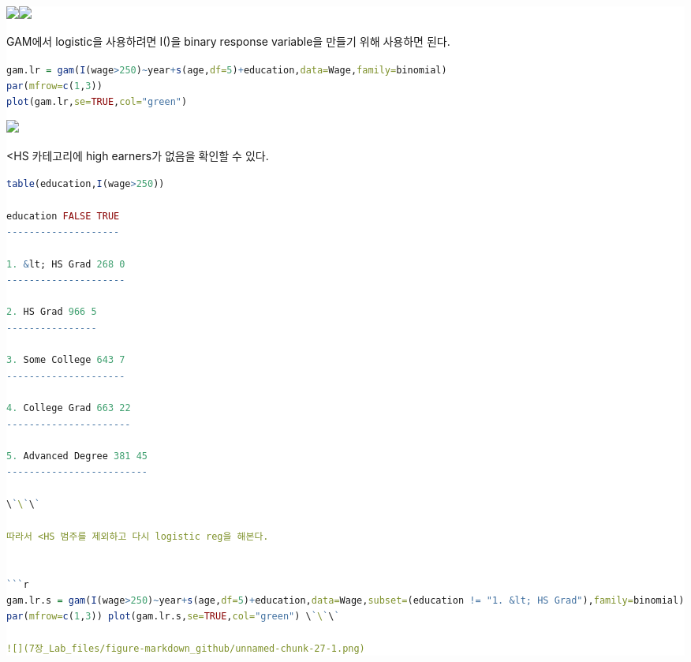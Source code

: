 ![](7장_Lab_files/figure-markdown_github/unnamed-chunk-24-1.png)![](7장_Lab_files/figure-markdown_github/unnamed-chunk-24-2.png)

GAM에서 logistic을 사용하려면 I()을 binary response variable을 만들기 위해 사용하면 된다.

``` r
gam.lr = gam(I(wage>250)~year+s(age,df=5)+education,data=Wage,family=binomial)
par(mfrow=c(1,3))
plot(gam.lr,se=TRUE,col="green")
```

![](7장_Lab_files/figure-markdown_github/unnamed-chunk-25-1.png)

<HS 카테고리에 high earners가 없음을 확인할 수 있다.


```r
table(education,I(wage>250))

education FALSE TRUE
--------------------

1. &lt; HS Grad 268 0
---------------------

2. HS Grad 966 5
----------------

3. Some College 643 7
---------------------

4. College Grad 663 22
----------------------

5. Advanced Degree 381 45
-------------------------

\`\`\`

따라서 <HS 범주를 제외하고 다시 logistic reg을 해본다.


```r
gam.lr.s = gam(I(wage>250)~year+s(age,df=5)+education,data=Wage,subset=(education != "1. &lt; HS Grad"),family=binomial) par(mfrow=c(1,3)) plot(gam.lr.s,se=TRUE,col="green") \`\`\`

![](7장_Lab_files/figure-markdown_github/unnamed-chunk-27-1.png)
